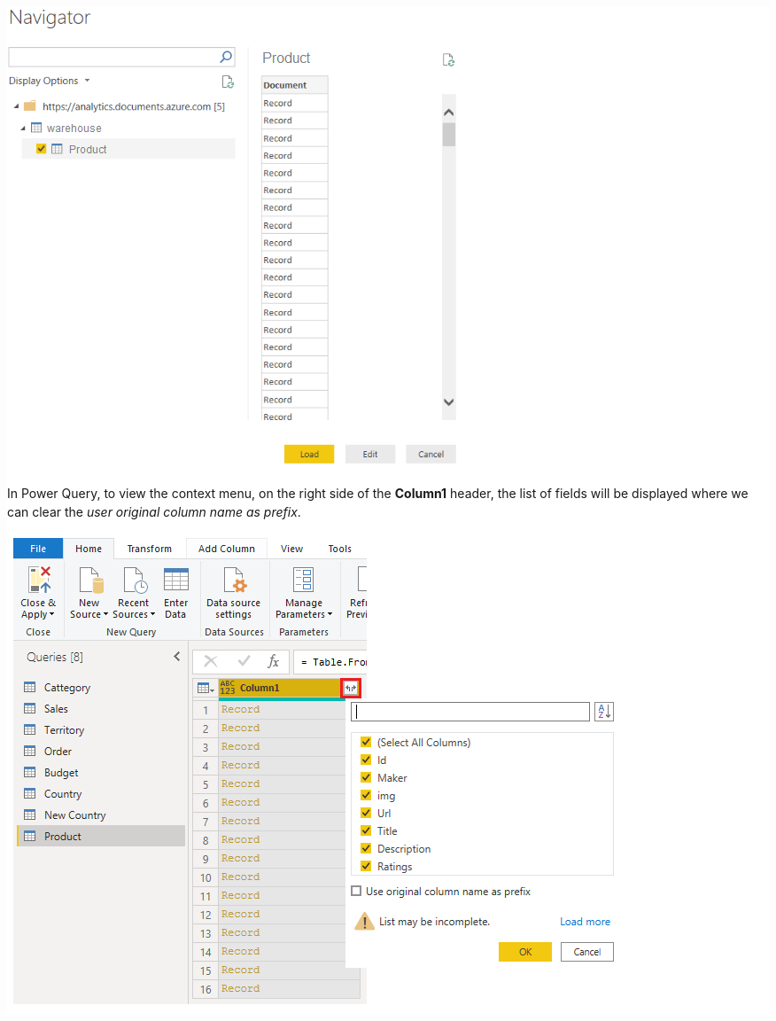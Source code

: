 ![CosmoDB](/assets/4-cosmos-navigator-ss.png)

In Power Query, to view the context menu, on the right side of the **Column1** header, the list of fields will be displayed where we can clear the *user original column name as prefix*.

![ContextMenu](/assets/4-expand-record-ssm.png)
